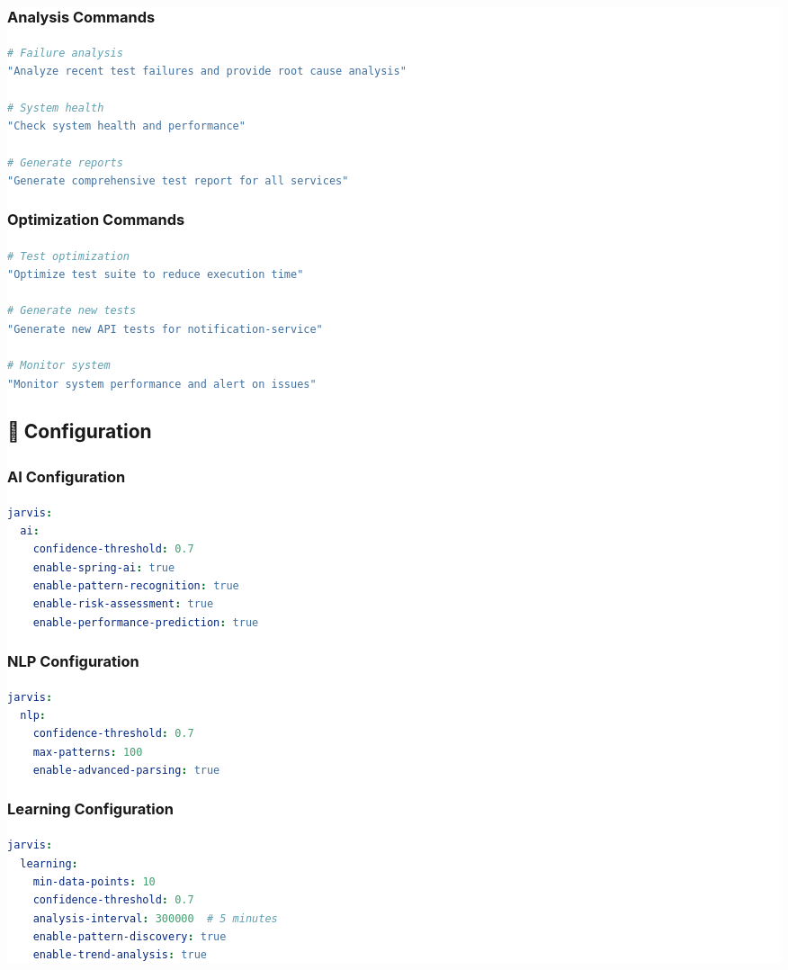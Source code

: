 ### **Analysis Commands**
```bash
# Failure analysis
"Analyze recent test failures and provide root cause analysis"

# System health
"Check system health and performance"

# Generate reports
"Generate comprehensive test report for all services"
```

### **Optimization Commands**
```bash
# Test optimization
"Optimize test suite to reduce execution time"

# Generate new tests
"Generate new API tests for notification-service"

# Monitor system
"Monitor system performance and alert on issues"
```

## 🔧 **Configuration**

### **AI Configuration**
```yaml
jarvis:
  ai:
    confidence-threshold: 0.7
    enable-spring-ai: true
    enable-pattern-recognition: true
    enable-risk-assessment: true
    enable-performance-prediction: true
```

### **NLP Configuration**
```yaml
jarvis:
  nlp:
    confidence-threshold: 0.7
    max-patterns: 100
    enable-advanced-parsing: true
```

### **Learning Configuration**
```yaml
jarvis:
  learning:
    min-data-points: 10
    confidence-threshold: 0.7
    analysis-interval: 300000  # 5 minutes
    enable-pattern-discovery: true
    enable-trend-analysis: true
```
